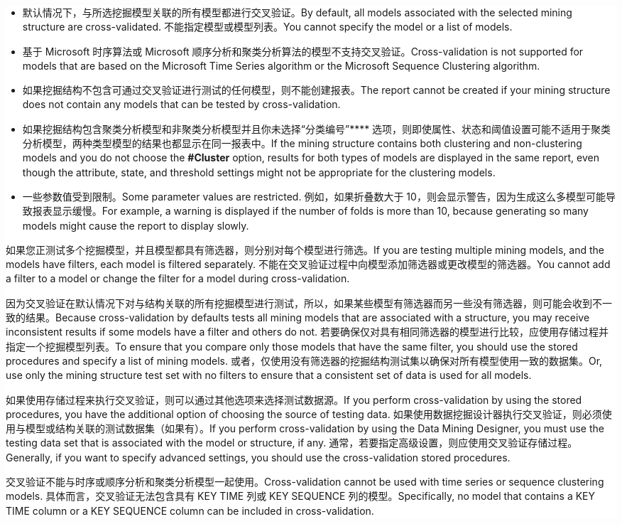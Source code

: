 -   <span data-ttu-id="6d804-226">默认情况下，与所选挖掘模型关联的所有模型都进行交叉验证。</span><span class="sxs-lookup"><span data-stu-id="6d804-226">By default, all models associated with the selected mining structure are cross-validated.</span></span> <span data-ttu-id="6d804-227">不能指定模型或模型列表。</span><span class="sxs-lookup"><span data-stu-id="6d804-227">You cannot specify the model or a list of models.</span></span>  
  
-   <span data-ttu-id="6d804-228">基于 Microsoft 时序算法或 Microsoft 顺序分析和聚类分析算法的模型不支持交叉验证。</span><span class="sxs-lookup"><span data-stu-id="6d804-228">Cross-validation is not supported for models that are based on the Microsoft Time Series algorithm or the Microsoft Sequence Clustering algorithm.</span></span>  
  
-   <span data-ttu-id="6d804-229">如果挖掘结构不包含可通过交叉验证进行测试的任何模型，则不能创建报表。</span><span class="sxs-lookup"><span data-stu-id="6d804-229">The report cannot be created if your mining structure does not contain any models that can be tested by cross-validation.</span></span>  
  
-   <span data-ttu-id="6d804-230">如果挖掘结构包含聚类分析模型和非聚类分析模型并且你未选择“分类编号”\*\*\*\* 选项，则即使属性、状态和阈值设置可能不适用于聚类分析模型，两种类型模型的结果也都显示在同一报表中。</span><span class="sxs-lookup"><span data-stu-id="6d804-230">If the mining structure contains both clustering and non-clustering models and you do not choose the **#Cluster** option, results for both types of models are displayed in the same report, even though the attribute, state, and threshold settings might not be appropriate for the clustering models.</span></span>  
  
-   <span data-ttu-id="6d804-231">一些参数值受到限制。</span><span class="sxs-lookup"><span data-stu-id="6d804-231">Some parameter values are restricted.</span></span> <span data-ttu-id="6d804-232">例如，如果折叠数大于 10，则会显示警告，因为生成这么多模型可能导致报表显示缓慢。</span><span class="sxs-lookup"><span data-stu-id="6d804-232">For example, a warning is displayed if the number of folds is more than 10, because generating so many models might cause the report to display slowly.</span></span>  
  
 <span data-ttu-id="6d804-233">如果您正测试多个挖掘模型，并且模型都具有筛选器，则分别对每个模型进行筛选。</span><span class="sxs-lookup"><span data-stu-id="6d804-233">If you are testing multiple mining models, and the models have filters, each model is filtered separately.</span></span> <span data-ttu-id="6d804-234">不能在交叉验证过程中向模型添加筛选器或更改模型的筛选器。</span><span class="sxs-lookup"><span data-stu-id="6d804-234">You cannot add a filter to a model or change the filter for a model during cross-validation.</span></span>  
  
 <span data-ttu-id="6d804-235">因为交叉验证在默认情况下对与结构关联的所有挖掘模型进行测试，所以，如果某些模型有筛选器而另一些没有筛选器，则可能会收到不一致的结果。</span><span class="sxs-lookup"><span data-stu-id="6d804-235">Because cross-validation by defaults tests all mining models that are associated with a structure, you may receive inconsistent results if some models have a filter and others do not.</span></span> <span data-ttu-id="6d804-236">若要确保仅对具有相同筛选器的模型进行比较，应使用存储过程并指定一个挖掘模型列表。</span><span class="sxs-lookup"><span data-stu-id="6d804-236">To ensure that you compare only those models that have the same filter, you should use the stored procedures and specify a list of mining models.</span></span> <span data-ttu-id="6d804-237">或者，仅使用没有筛选器的挖掘结构测试集以确保对所有模型使用一致的数据集。</span><span class="sxs-lookup"><span data-stu-id="6d804-237">Or, use only the mining structure test set with no filters to ensure that a consistent set of data is used for all models.</span></span>  
  
 <span data-ttu-id="6d804-238">如果使用存储过程来执行交叉验证，则可以通过其他选项来选择测试数据源。</span><span class="sxs-lookup"><span data-stu-id="6d804-238">If you perform cross-validation by using the stored procedures, you have the additional option of choosing the source of testing data.</span></span> <span data-ttu-id="6d804-239">如果使用数据挖掘设计器执行交叉验证，则必须使用与模型或结构关联的测试数据集（如果有）。</span><span class="sxs-lookup"><span data-stu-id="6d804-239">If you perform cross-validation by using the Data Mining Designer, you must use the testing data set that is associated with the model or structure, if any.</span></span> <span data-ttu-id="6d804-240">通常，若要指定高级设置，则应使用交叉验证存储过程。</span><span class="sxs-lookup"><span data-stu-id="6d804-240">Generally, if you want to specify advanced settings, you should use the cross-validation stored procedures.</span></span>  
  
 <span data-ttu-id="6d804-241">交叉验证不能与时序或顺序分析和聚类分析模型一起使用。</span><span class="sxs-lookup"><span data-stu-id="6d804-241">Cross-validation cannot be used with time series or sequence clustering models.</span></span> <span data-ttu-id="6d804-242">具体而言，交叉验证无法包含具有 KEY TIME 列或 KEY SEQUENCE 列的模型。</span><span class="sxs-lookup"><span data-stu-id="6d804-242">Specifically, no model that contains a KEY TIME column or a KEY SEQUENCE column can be included in cross-validation.</span></span>  
  